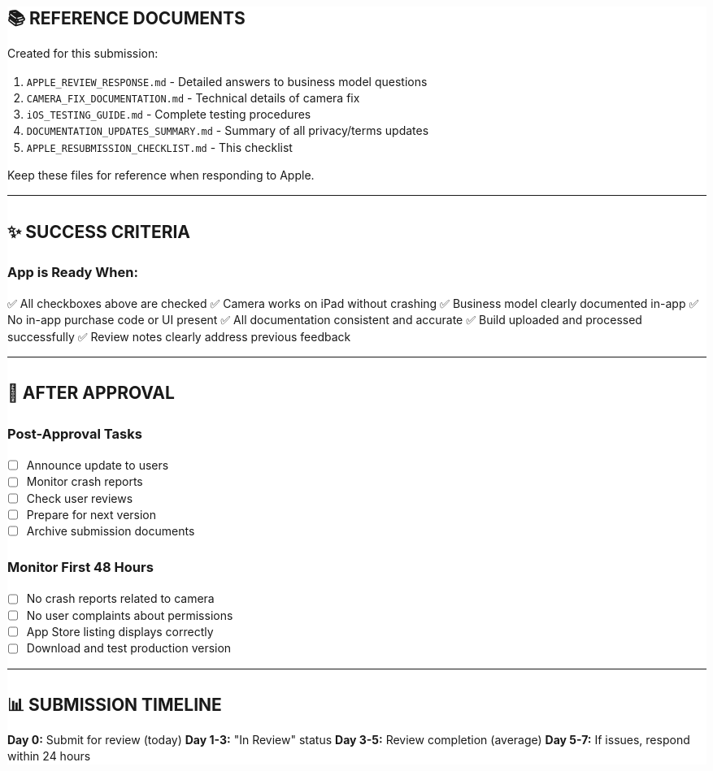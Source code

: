 
## 📚 REFERENCE DOCUMENTS

Created for this submission:
1. `APPLE_REVIEW_RESPONSE.md` - Detailed answers to business model questions
2. `CAMERA_FIX_DOCUMENTATION.md` - Technical details of camera fix
3. `iOS_TESTING_GUIDE.md` - Complete testing procedures
4. `DOCUMENTATION_UPDATES_SUMMARY.md` - Summary of all privacy/terms updates
5. `APPLE_RESUBMISSION_CHECKLIST.md` - This checklist

Keep these files for reference when responding to Apple.

---

## ✨ SUCCESS CRITERIA

### App is Ready When:
✅ All checkboxes above are checked
✅ Camera works on iPad without crashing
✅ Business model clearly documented in-app
✅ No in-app purchase code or UI present
✅ All documentation consistent and accurate
✅ Build uploaded and processed successfully
✅ Review notes clearly address previous feedback

---

## 🎉 AFTER APPROVAL

### Post-Approval Tasks
- [ ] Announce update to users
- [ ] Monitor crash reports
- [ ] Check user reviews
- [ ] Prepare for next version
- [ ] Archive submission documents

### Monitor First 48 Hours
- [ ] No crash reports related to camera
- [ ] No user complaints about permissions
- [ ] App Store listing displays correctly
- [ ] Download and test production version

---

## 📊 SUBMISSION TIMELINE

**Day 0:** Submit for review (today)
**Day 1-3:** "In Review" status
**Day 3-5:** Review completion (average)
**Day 5-7:** If issues, respond within 24 hours
